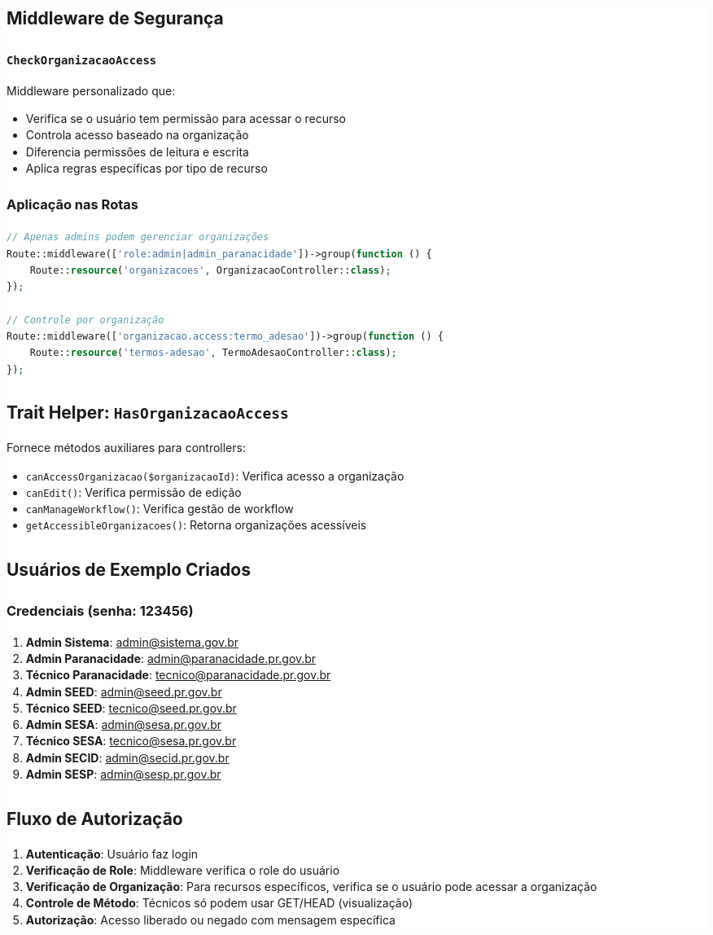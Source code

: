 ## Middleware de Segurança

### `CheckOrganizacaoAccess`
Middleware personalizado que:
- Verifica se o usuário tem permissão para acessar o recurso
- Controla acesso baseado na organização
- Diferencia permissões de leitura e escrita
- Aplica regras específicas por tipo de recurso

### Aplicação nas Rotas
```php
// Apenas admins podem gerenciar organizações
Route::middleware(['role:admin|admin_paranacidade'])->group(function () {
    Route::resource('organizacoes', OrganizacaoController::class);
});

// Controle por organização
Route::middleware(['organizacao.access:termo_adesao'])->group(function () {
    Route::resource('termos-adesao', TermoAdesaoController::class);
});
```

## Trait Helper: `HasOrganizacaoAccess`

Fornece métodos auxiliares para controllers:
- `canAccessOrganizacao($organizacaoId)`: Verifica acesso a organização
- `canEdit()`: Verifica permissão de edição
- `canManageWorkflow()`: Verifica gestão de workflow
- `getAccessibleOrganizacoes()`: Retorna organizações acessíveis

## Usuários de Exemplo Criados

### Credenciais (senha: 123456)

1. **Admin Sistema**: admin@sistema.gov.br
2. **Admin Paranacidade**: admin@paranacidade.pr.gov.br
3. **Técnico Paranacidade**: tecnico@paranacidade.pr.gov.br
4. **Admin SEED**: admin@seed.pr.gov.br
5. **Técnico SEED**: tecnico@seed.pr.gov.br
6. **Admin SESA**: admin@sesa.pr.gov.br
7. **Técnico SESA**: tecnico@sesa.pr.gov.br
8. **Admin SECID**: admin@secid.pr.gov.br
9. **Admin SESP**: admin@sesp.pr.gov.br

## Fluxo de Autorização

1. **Autenticação**: Usuário faz login
2. **Verificação de Role**: Middleware verifica o role do usuário
3. **Verificação de Organização**: Para recursos específicos, verifica se o usuário pode acessar a organização
4. **Controle de Método**: Técnicos só podem usar GET/HEAD (visualização)
5. **Autorização**: Acesso liberado ou negado com mensagem específica
